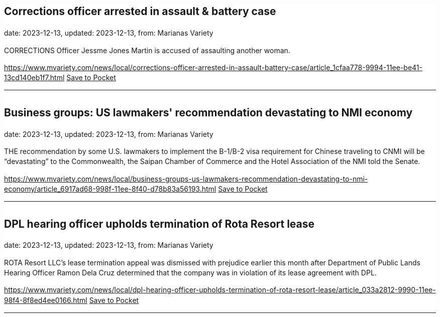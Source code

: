 
## Corrections officer arrested in assault & battery case

date: 2023-12-13, updated: 2023-12-13, from: Marianas Variety

CORRECTIONS Officer Jessme Jones Martin is accused of assaulting another woman.

<span class="feed-item-link">
<a href="https://www.mvariety.com/news/local/corrections-officer-arrested-in-assault-battery-case/article_1cfaa778-9994-11ee-be41-13cd140eb1f7.html">https://www.mvariety.com/news/local/corrections-officer-arrested-in-assault-battery-case/article_1cfaa778-9994-11ee-be41-13cd140eb1f7.html</a> <a href="https://getpocket.com/save" class="pocket-btn" data-lang="en" data-save-url="https://www.mvariety.com/news/local/corrections-officer-arrested-in-assault-battery-case/article_1cfaa778-9994-11ee-be41-13cd140eb1f7.html">Save to Pocket</a>
</span>

---

## Business groups: US lawmakers' recommendation devastating to NMI economy

date: 2023-12-13, updated: 2023-12-13, from: Marianas Variety

THE recommendation by some U.S. lawmakers to implement the B-1/B-2 visa requirement for Chinese traveling to CNMI will be “devastating” to the Commonwealth, the Saipan Chamber of Commerce and the Hotel Association of the NMI told the Senate.

<span class="feed-item-link">
<a href="https://www.mvariety.com/news/local/business-groups-us-lawmakers-recommendation-devastating-to-nmi-economy/article_6917ad68-998f-11ee-8f40-d78b83a56193.html">https://www.mvariety.com/news/local/business-groups-us-lawmakers-recommendation-devastating-to-nmi-economy/article_6917ad68-998f-11ee-8f40-d78b83a56193.html</a> <a href="https://getpocket.com/save" class="pocket-btn" data-lang="en" data-save-url="https://www.mvariety.com/news/local/business-groups-us-lawmakers-recommendation-devastating-to-nmi-economy/article_6917ad68-998f-11ee-8f40-d78b83a56193.html">Save to Pocket</a>
</span>

---

## DPL hearing officer upholds termination of Rota Resort lease

date: 2023-12-13, updated: 2023-12-13, from: Marianas Variety

ROTA Resort LLC’s lease termination appeal was dismissed with prejudice earlier this month after Department of Public Lands Hearing Officer Ramon Dela Cruz determined that the company was in violation of its lease agreement with DPL.

<span class="feed-item-link">
<a href="https://www.mvariety.com/news/local/dpl-hearing-officer-upholds-termination-of-rota-resort-lease/article_033a2812-9990-11ee-98f4-8f8ed4ee0166.html">https://www.mvariety.com/news/local/dpl-hearing-officer-upholds-termination-of-rota-resort-lease/article_033a2812-9990-11ee-98f4-8f8ed4ee0166.html</a> <a href="https://getpocket.com/save" class="pocket-btn" data-lang="en" data-save-url="https://www.mvariety.com/news/local/dpl-hearing-officer-upholds-termination-of-rota-resort-lease/article_033a2812-9990-11ee-98f4-8f8ed4ee0166.html">Save to Pocket</a>
</span>

---